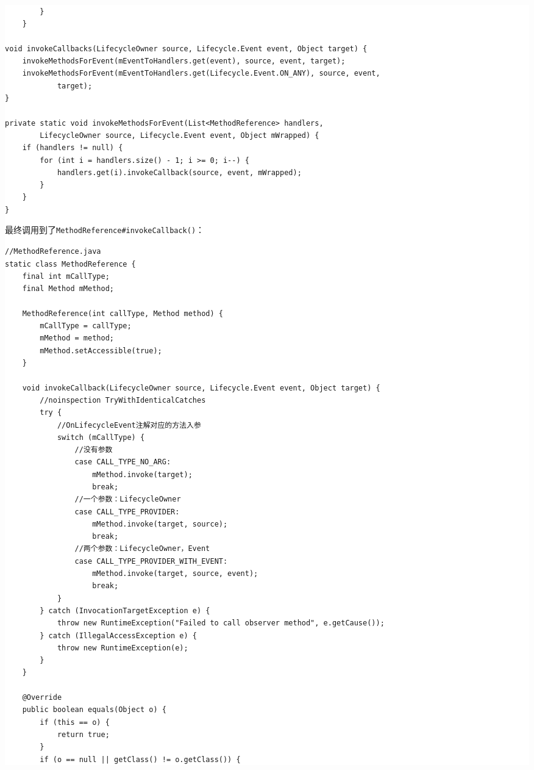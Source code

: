```
        }
    }
    
void invokeCallbacks(LifecycleOwner source, Lifecycle.Event event, Object target) {
    invokeMethodsForEvent(mEventToHandlers.get(event), source, event, target);
    invokeMethodsForEvent(mEventToHandlers.get(Lifecycle.Event.ON_ANY), source, event,
            target);
}

private static void invokeMethodsForEvent(List<MethodReference> handlers,
        LifecycleOwner source, Lifecycle.Event event, Object mWrapped) {
    if (handlers != null) {
        for (int i = handlers.size() - 1; i >= 0; i--) {
            handlers.get(i).invokeCallback(source, event, mWrapped);
        }
    }
}
```

最终调用到了`MethodReference#invokeCallback()`：

```
//MethodReference.java
static class MethodReference {
    final int mCallType;
    final Method mMethod;

    MethodReference(int callType, Method method) {
        mCallType = callType;
        mMethod = method;
        mMethod.setAccessible(true);
    }

    void invokeCallback(LifecycleOwner source, Lifecycle.Event event, Object target) {
        //noinspection TryWithIdenticalCatches
        try {
            //OnLifecycleEvent注解对应的方法入参
            switch (mCallType) {
                //没有参数
                case CALL_TYPE_NO_ARG:
                    mMethod.invoke(target);
                    break;
                //一个参数：LifecycleOwner
                case CALL_TYPE_PROVIDER:
                    mMethod.invoke(target, source);
                    break;
                //两个参数：LifecycleOwner，Event
                case CALL_TYPE_PROVIDER_WITH_EVENT:
                    mMethod.invoke(target, source, event);
                    break;
            }
        } catch (InvocationTargetException e) {
            throw new RuntimeException("Failed to call observer method", e.getCause());
        } catch (IllegalAccessException e) {
            throw new RuntimeException(e);
        }
    }

    @Override
    public boolean equals(Object o) {
        if (this == o) {
            return true;
        }
        if (o == null || getClass() != o.getClass()) {
```